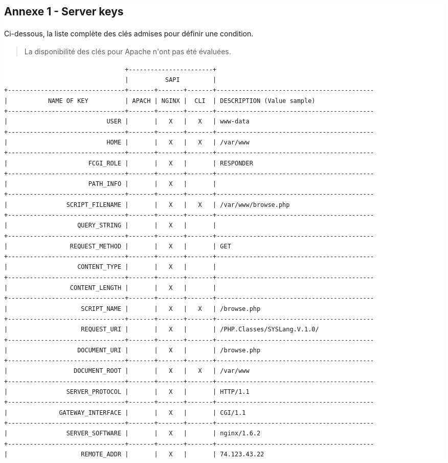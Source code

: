 ## Annexe 1 - Server keys

Ci-dessous, la liste complète des clés admises pour définir une condition.

> La disponibilité des clés pour Apache n'ont pas été évaluées.

```
                                 +-----------------------+
                                 |          SAPI         |
+--------------------------------+-------+-------+-------+-------------------------------------------
|           NAME OF KEY          | APACH | NGINX |  CLI  | DESCRIPTION (Value sample)
+--------------------------------+-------+-------+-------+-------------------------------------------
|                           USER |       |   X   |   X   | www-data
+--------------------------------+-------+-------+-------+-------------------------------------------
|                           HOME |       |   X   |   X   | /var/www
+--------------------------------+-------+-------+-------+-------------------------------------------
|                      FCGI_ROLE |       |   X   |       | RESPONDER
+--------------------------------+-------+-------+-------+-------------------------------------------
|                      PATH_INFO |       |   X   |       |
+--------------------------------+-------+-------+-------+-------------------------------------------
|                SCRIPT_FILENAME |       |   X   |   X   | /var/www/browse.php
+--------------------------------+-------+-------+-------+-------------------------------------------
|                   QUERY_STRING |       |   X   |       |
+--------------------------------+-------+-------+-------+-------------------------------------------
|                 REQUEST_METHOD |       |   X   |       | GET
+--------------------------------+-------+-------+-------+-------------------------------------------
|                   CONTENT_TYPE |       |   X   |       |
+--------------------------------+-------+-------+-------+-------------------------------------------
|                 CONTENT_LENGTH |       |   X   |       |
+--------------------------------+-------+-------+-------+-------------------------------------------
|                    SCRIPT_NAME |       |   X   |   X   | /browse.php
+--------------------------------+-------+-------+-------+-------------------------------------------
|                    REQUEST_URI |       |   X   |       | /PHP.Classes/SYSLang.V.1.0/
+--------------------------------+-------+-------+-------+-------------------------------------------
|                   DOCUMENT_URI |       |   X   |       | /browse.php
+--------------------------------+-------+-------+-------+-------------------------------------------
|                  DOCUMENT_ROOT |       |   X   |   X   | /var/www
+--------------------------------+-------+-------+-------+-------------------------------------------
|                SERVER_PROTOCOL |       |   X   |       | HTTP/1.1
+--------------------------------+-------+-------+-------+-------------------------------------------
|              GATEWAY_INTERFACE |       |   X   |       | CGI/1.1
+--------------------------------+-------+-------+-------+-------------------------------------------
|                SERVER_SOFTWARE |       |   X   |       | nginx/1.6.2
+--------------------------------+-------+-------+-------+-------------------------------------------
|                    REMOTE_ADDR |       |   X   |       | 74.123.43.22
```
